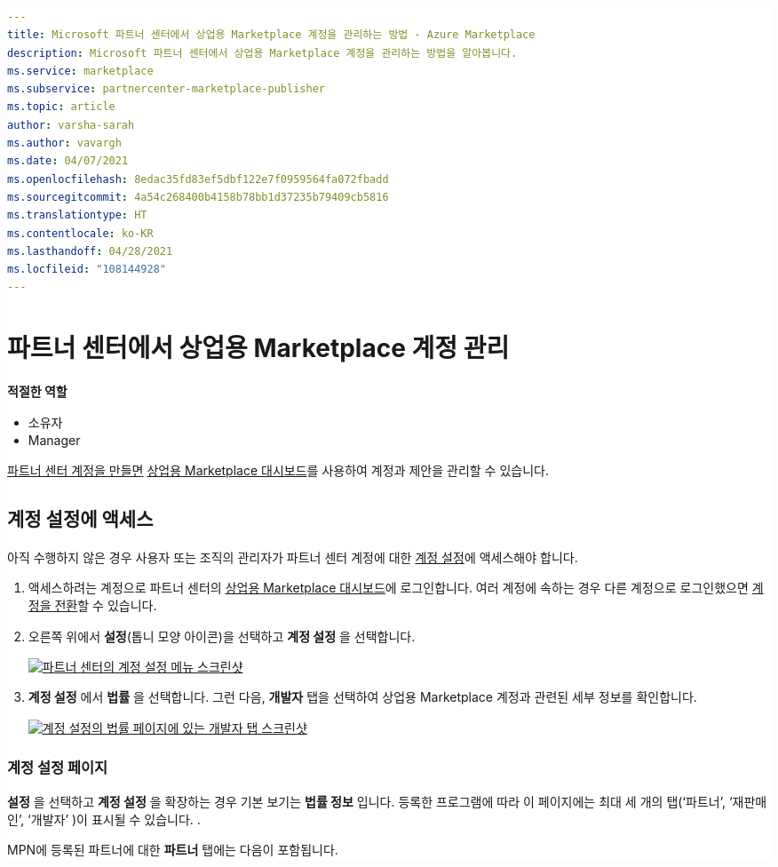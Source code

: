 ```yaml
---
title: Microsoft 파트너 센터에서 상업용 Marketplace 계정을 관리하는 방법 - Azure Marketplace
description: Microsoft 파트너 센터에서 상업용 Marketplace 계정을 관리하는 방법을 알아봅니다.
ms.service: marketplace
ms.subservice: partnercenter-marketplace-publisher
ms.topic: article
author: varsha-sarah
ms.author: vavargh
ms.date: 04/07/2021
ms.openlocfilehash: 8edac35fd83ef5dbf122e7f0959564fa072fbadd
ms.sourcegitcommit: 4a54c268400b4158b78bb1d37235b79409cb5816
ms.translationtype: HT
ms.contentlocale: ko-KR
ms.lasthandoff: 04/28/2021
ms.locfileid: "108144928"
---
```

# <a name="manage-your-commercial-marketplace-account-in-partner-center"></a>파트너 센터에서 상업용 Marketplace 계정 관리

**적절한 역할**

- 소유자
- Manager

[파트너 센터 계정을 만들면](./create-account.md) [상업용 Marketplace 대시보드](https://partner.microsoft.com/dashboard/commercial-marketplace/overview)를 사용하여 계정과 제안을 관리할 수 있습니다.

## <a name="access-your-account-settings"></a>계정 설정에 액세스

아직 수행하지 않은 경우 사용자 또는 조직의 관리자가 파트너 센터 계정에 대한 [계정 설정](https://partner.microsoft.com/dashboard/account/management)에 액세스해야 합니다.

1. 액세스하려는 계정으로 파트너 센터의 [상업용 Marketplace 대시보드](https://partner.microsoft.com/dashboard/commercial-marketplace)에 로그인합니다. 여러 계정에 속하는 경우 다른 계정으로 로그인했으면 [계정을 전환](switch-accounts.md)할 수 있습니다.
1. 오른쪽 위에서 **설정**(톱니 모양 아이콘)을 선택하고 **계정 설정** 을 선택합니다.

    [ ![파트너 센터의 계정 설정 메뉴 스크린샷](./media/manage-accounts/settings-account.png) ](./media/manage-accounts/settings-account.png#lightbox)

1. **계정 설정** 에서 **법률** 을 선택합니다. 그런 다음, **개발자** 탭을 선택하여 상업용 Marketplace 계정과 관련된 세부 정보를 확인합니다.

    [ ![계정 설정의 법률 페이지에 있는 개발자 탭 스크린샷](./media/manage-accounts/developer-tab.png) ](./media/manage-accounts/developer-tab.png#lightbox)

### <a name="account-settings-page"></a>계정 설정 페이지

**설정** 을 선택하고 **계정 설정** 을 확장하는 경우 기본 보기는 **법률 정보** 입니다. 등록한 프로그램에 따라 이 페이지에는 최대 세 개의 탭(‘파트너’, ‘재판매인’, ‘개발자’ )이 표시될 수 있습니다.  .

MPN에 등록된 파트너에 대한 **파트너** 탭에는 다음이 포함됩니다.
